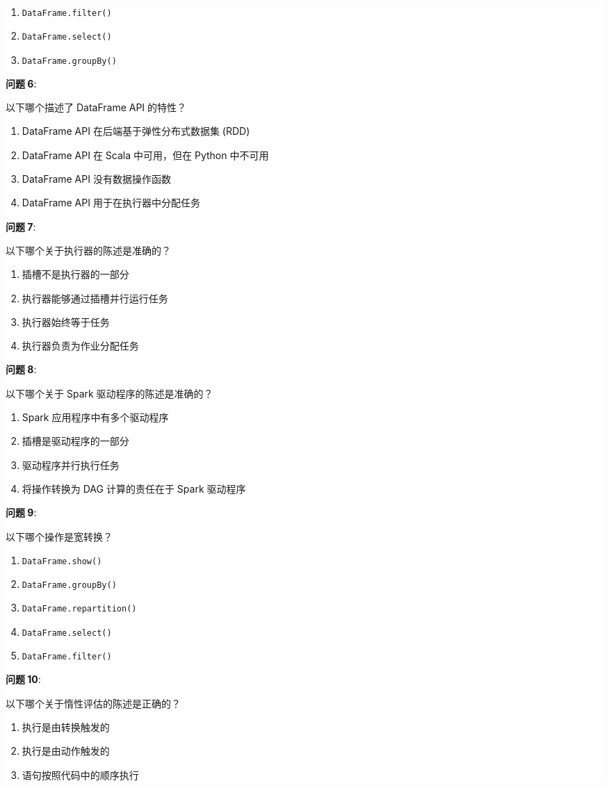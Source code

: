 1.  `DataFrame.filter()`

1.  `DataFrame.select()`

1.  `DataFrame.groupBy()`

**问题 6**:

以下哪个描述了 DataFrame API 的特性？

1.  DataFrame API 在后端基于弹性分布式数据集 (RDD)

1.  DataFrame API 在 Scala 中可用，但在 Python 中不可用

1.  DataFrame API 没有数据操作函数

1.  DataFrame API 用于在执行器中分配任务

**问题 7**:

以下哪个关于执行器的陈述是准确的？

1.  插槽不是执行器的一部分

1.  执行器能够通过插槽并行运行任务

1.  执行器始终等于任务

1.  执行器负责为作业分配任务

**问题 8**:

以下哪个关于 Spark 驱动程序的陈述是准确的？

1.  Spark 应用程序中有多个驱动程序

1.  插槽是驱动程序的一部分

1.  驱动程序并行执行任务

1.  将操作转换为 DAG 计算的责任在于 Spark 驱动程序

**问题 9**:

以下哪个操作是宽转换？

1.  `DataFrame.show()`

1.  `DataFrame.groupBy()`

1.  `DataFrame.repartition()`

1.  `DataFrame.select()`

1.  `DataFrame.filter()`

**问题 10**:

以下哪个关于惰性评估的陈述是正确的？

1.  执行是由转换触发的

1.  执行是由动作触发的

1.  语句按照代码中的顺序执行
